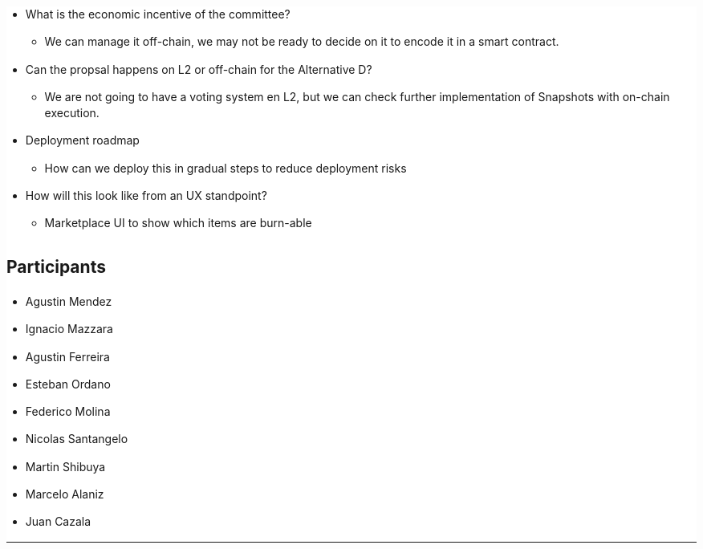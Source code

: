 - What is the economic incentive of the committee?

  - We can manage it off-chain, we may not be ready to decide on it to encode it in a smart contract.

- Can the propsal happens on L2 or off-chain for the Alternative D?

  - We are not going to have a voting system en L2, but we can check further implementation of Snapshots with on-chain execution.

- Deployment roadmap

  - How can we deploy this in gradual steps to reduce deployment risks

- How will this look like from an UX standpoint?

  - Marketplace UI to show which items are burn-able

## Participants

- Agustin Mendez

- Ignacio Mazzara

- Agustin Ferreira

- Esteban Ordano

- Federico Molina

- Nicolas Santangelo

- Martin Shibuya

- Marcelo Alaniz

- Juan Cazala

---

